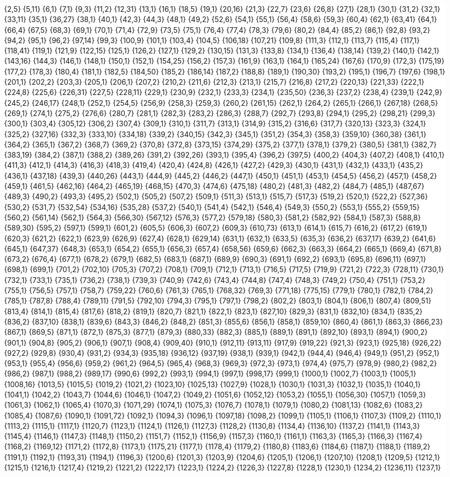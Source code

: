 {2,5} {5,11} {6,1} {7,1} {9,3} {11,2} {12,31} {13,1} {16,1} {18,5} {19,1} {20,16} {21,3} {22,7} {23,6} {26,8} {27,1} {28,1} {30,1} {31,2} {32,1} {33,11} {35,1} {36,27} {38,1} {40,1} {42,3} {44,3} {48,1} {49,2} {52,6} {54,1} {55,1} {56,4} {58,6} {59,3} {60,4} {62,1} {63,41} {64,1} {66,4} {67,5} {68,3} {69,1} {70,1} {71,4} {72,9} {73,5} {75,1} {76,4} {77,4} {78,3} {79,6} {80,2} {84,4} {85,2} {86,1} {92,8} {93,2} {94,2} {95,1} {96,2} {97,14} {99,3} {100,9} {101,1} {103,4} {104,5} {106,18} {107,21} {109,8} {111,3} {112,1} {113,7} {115,4} {117,1} {118,41} {119,1} {121,9} {122,15} {125,1} {126,2} {127,1} {129,2} {130,15} {131,3} {133,8} {134,1} {136,4} {138,14} {139,2} {140,1} {142,1} {143,16} {144,3} {146,1} {148,1} {150,1} {152,1} {154,25} {156,2} {157,3} {161,9} {163,1} {164,1} {165,24} {167,6} {170,9} {172,3} {175,19} {177,2} {178,3} {180,4} {181,1} {182,5} {184,50} {185,2} {186,14} {187,2} {188,8} {189,1} {190,30} {193,2} {195,1} {196,7} {197,6} {198,1} {201,1} {202,2} {203,3} {205,1} {206,1} {207,2} {210,2} {211,6} {212,3} {213,1} {215,7} {216,8} {217,2} {220,13} {221,33} {222,1} {224,8} {225,6} {226,31} {227,5} {228,11} {229,1} {230,9} {232,1} {233,3} {234,1} {235,50} {236,3} {237,2} {238,4} {239,1} {242,9} {245,2} {246,17} {248,1} {252,1} {254,5} {256,9} {258,3} {259,3} {260,2} {261,15} {262,1} {264,2} {265,1} {266,1} {267,18} {268,5} {269,1} {274,1} {275,2} {276,6} {280,7} {281,1} {282,3} {283,2} {286,3} {288,7} {292,7} {293,8} {294,1} {295,2} {298,21} {299,3} {300,1} {303,4} {305,12} {306,2} {307,4} {309,1} {310,1} {311,7} {313,1} {314,9} {315,2} {316,6} {317,7} {320,13} {323,3} {324,1} {325,2} {327,16} {332,3} {333,10} {334,18} {339,2} {340,15} {342,3} {345,1} {351,2} {354,3} {358,3} {359,10} {360,38} {361,1} {364,2} {365,1} {367,2} {368,7} {369,2} {370,8} {372,8} {373,15} {374,29} {375,2} {377,1} {378,1} {379,2} {380,5} {381,1} {382,7} {383,19} {384,2} {387,1} {388,2} {389,26} {391,2} {392,26} {393,1} {395,4} {396,2} {397,5} {400,2} {404,3} {407,2} {408,1} {410,1} {411,3} {412,1} {414,3} {416,3} {418,3} {419,4} {420,4} {424,8} {426,1} {427,2} {429,3} {430,1} {431,1} {432,1} {433,1} {435,2} {436,1} {437,18} {439,3} {440,26} {443,1} {444,9} {445,2} {446,2} {447,1} {450,1} {451,1} {453,1} {454,5} {456,2} {457,1} {458,2} {459,1} {461,5} {462,16} {464,2} {465,19} {468,15} {470,3} {474,6} {475,18} {480,2} {481,3} {482,2} {484,7} {485,1} {487,67} {489,3} {490,2} {493,3} {495,2} {502,1} {505,2} {507,2} {509,1} {511,3} {513,1} {515,7} {517,3} {519,2} {520,1} {522,2} {527,36} {530,2} {531,7} {532,54} {534,16} {535,28} {537,2} {540,1} {541,4} {542,1} {546,4} {549,3} {550,2} {553,1} {555,2} {559,15} {560,2} {561,14} {562,1} {564,3} {566,30} {567,12} {576,3} {577,2} {579,18} {580,3} {581,2} {582,92} {584,1} {587,3} {588,8} {589,30} {595,2} {597,1} {599,1} {601,2} {605,5} {606,3} {607,2} {609,3} {610,73} {613,1} {614,1} {615,7} {616,2} {617,2} {619,1} {620,3} {621,2} {622,1} {623,9} {626,9} {627,4} {628,1} {629,14} {631,1} {632,1} {633,5} {635,3} {636,2} {637,17} {639,2} {641,6} {645,1} {647,37} {648,3} {653,1} {654,2} {655,1} {656,3} {657,4} {658,56} {659,6} {662,3} {663,3} {664,2} {665,1} {669,4} {671,8} {673,2} {676,4} {677,1} {678,2} {679,1} {682,5} {683,1} {687,1} {689,9} {690,3} {691,1} {692,2} {693,1} {695,8} {696,11} {697,1} {698,1} {699,1} {701,2} {702,10} {705,3} {707,2} {708,1} {709,1} {712,1} {713,1} {716,5} {717,5} {719,9} {721,2} {722,3} {728,11} {730,1} {732,1} {733,1} {735,1} {736,2} {738,1} {739,3} {740,9} {742,6} {743,4} {744,8} {747,4} {748,3} {749,2} {750,4} {751,1} {753,2} {755,1} {756,5} {757,1} {758,7} {759,22} {760,6} {761,3} {765,1} {768,32} {769,3} {771,18} {775,15} {779,1} {780,1} {782,1} {784,2} {785,1} {787,8} {788,4} {789,11} {791,5} {792,10} {794,3} {795,1} {797,1} {798,2} {802,2} {803,1} {804,1} {806,1} {807,4} {809,51} {813,4} {814,1} {815,4} {817,6} {818,2} {819,1} {820,7} {821,1} {822,1} {823,1} {827,10} {829,3} {831,1} {832,10} {834,1} {835,2} {836,2} {837,10} {838,1} {839,6} {843,3} {846,2} {848,2} {851,3} {855,6} {856,1} {858,1} {859,10} {860,4} {861,1} {863,3} {866,23} {867,1} {869,5} {871,1} {872,1} {875,3} {877,1} {879,3} {880,33} {882,3} {885,1} {889,1} {891,1} {892,10} {893,1} {894,1} {900,2} {901,1} {904,8} {905,2} {906,1} {907,1} {908,4} {909,40} {910,1} {912,11} {913,11} {917,9} {919,22} {921,3} {923,1} {925,18} {926,22} {927,2} {929,8} {930,4} {931,2} {934,3} {935,18} {936,12} {937,19} {938,1} {939,1} {942,1} {944,4} {946,4} {949,1} {951,2} {952,1} {953,1} {955,4} {956,6} {959,2} {961,2} {964,5} {965,4} {968,3} {969,3} {972,3} {973,1} {974,4} {975,7} {978,9} {980,2} {982,2} {986,2} {987,1} {988,2} {989,17} {990,6} {992,2} {993,1} {994,1} {997,1} {998,17} {999,1} {1000,1} {1002,7} {1003,1} {1005,1} {1008,16} {1013,5} {1015,5} {1019,2} {1021,2} {1023,10} {1025,13} {1027,9} {1028,1} {1030,1} {1031,3} {1032,1} {1035,1} {1040,1} {1041,1} {1042,2} {1043,7} {1044,6} {1046,1} {1047,2} {1049,2} {1051,6} {1052,12} {1053,2} {1055,1} {1056,30} {1057,1} {1059,3} {1061,3} {1062,1} {1065,4} {1070,3} {1071,29} {1074,1} {1075,3} {1076,7} {1078,1} {1079,1} {1080,2} {1081,13} {1082,6} {1083,2} {1085,4} {1087,6} {1090,1} {1091,72} {1092,1} {1094,3} {1096,1} {1097,18} {1098,2} {1099,1} {1105,1} {1106,1} {1107,3} {1109,2} {1110,1} {1113,2} {1115,1} {1117,1} {1120,7} {1123,1} {1124,1} {1126,1} {1127,3} {1128,2} {1130,8} {1134,4} {1136,10} {1137,2} {1141,1} {1143,3} {1145,4} {1146,1} {1147,3} {1148,1} {1150,2} {1151,7} {1152,1} {1156,9} {1157,3} {1160,1} {1161,1} {1163,3} {1165,3} {1166,3} {1167,4} {1168,2} {1169,12} {1171,2} {1172,8} {1173,1} {1175,21} {1177,1} {1178,4} {1179,2} {1180,8} {1183,6} {1184,6} {1187,1} {1188,1} {1189,2} {1191,1} {1192,1} {1193,31} {1194,1} {1196,3} {1200,6} {1201,3} {1203,9} {1204,6} {1205,1} {1206,1} {1207,10} {1208,1} {1209,5} {1212,1} {1215,1} {1216,1} {1217,4} {1219,2} {1221,2} {1222,17} {1223,1} {1224,2} {1226,3} {1227,8} {1228,1} {1230,1} {1234,2} {1236,11} {1237,1}